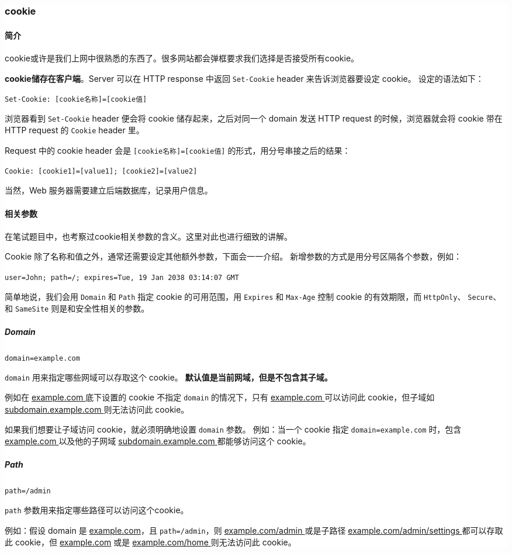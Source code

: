 ### cookie

#### 简介

cookie或许是我们上网中很熟悉的东西了。很多网站都会弹框要求我们选择是否接受所有cookie。

**cookie储存在客户端**。Server 可以在 HTTP response 中返回  `Set-Cookie` header 来告诉浏览器要设定 cookie。 设定的语法如下： 

```http
Set-Cookie: [cookie名称]=[cookie值]
```

浏览器看到  `Set-Cookie` header 便会将 cookie 储存起来，之后对同一个 domain 发送 HTTP request 的时候，浏览器就会将 cookie 带在 HTTP request 的  `Cookie` header 里。  

Request 中的 cookie header 会是  `[cookie名称]=[cookie值]` 的形式，用分号串接之后的结果： 

```http
Cookie: [cookie1]=[value1]; [cookie2]=[value2]
```

当然，Web 服务器需要建立后端数据库，记录用户信息。

#### 相关参数

在笔试题目中，也考察过cookie相关参数的含义。这里对此也进行细致的讲解。

Cookie 除了名称和值之外，通常还需要设定其他额外参数，下面会一一介绍。 新增参数的方式是用分号区隔各个参数，例如： 

```plaintext
user=John; path=/; expires=Tue, 19 Jan 2038 03:14:07 GMT
```

简单地说，我们会用  `Domain` 和  `Path` 指定 cookie 的可用范围，用  `Expires` 和  `Max-Age` 控制 cookie 的有效期限，而  `HttpOnly`、 `Secure`、和  `SameSite` 则是和安全性相关的参数。  

##### Domain

```plaintext
domain=example.com
```

`domain` 用来指定哪些网域可以存取这个 cookie。  **默认值是当前网域，但是不包含其子域。**  

例如在  [example.com ](http://example.com) 底下设置的 cookie 不指定  `domain` 的情况下，只有  [example.com ](http://example.com) 可以访问此 cookie，但子域如  [subdomain.example.com ](http://subdomain.example.com) 则无法访问此 cookie。  

如果我们想要让子域访问 cookie，就必须明确地设置  `domain` 参数。 例如：当一个 cookie 指定  `domain=example.com` 时，包含  [example.com ](http://example.com) 以及他的子网域  [subdomain.example.com ](http://subdomain.example.com) 都能够访问这个 cookie。  

##### Path

```plaintext
path=/admin
```

`path` 参数用来指定哪些路径可以访问这个cookie。  

例如：假设 domain 是  [example.com](http://example.com)，且  `path=/admin`，则  [example.com/admin ](http://example.com/admin) 或是子路径  [example.com/admin/settings ](http://example.com/admin/settings) 都可以存取此 cookie，但  [example.com](http://example.com) 或是  [example.com/home ](http://example.com/home) 则无法访问此 cookie。  
